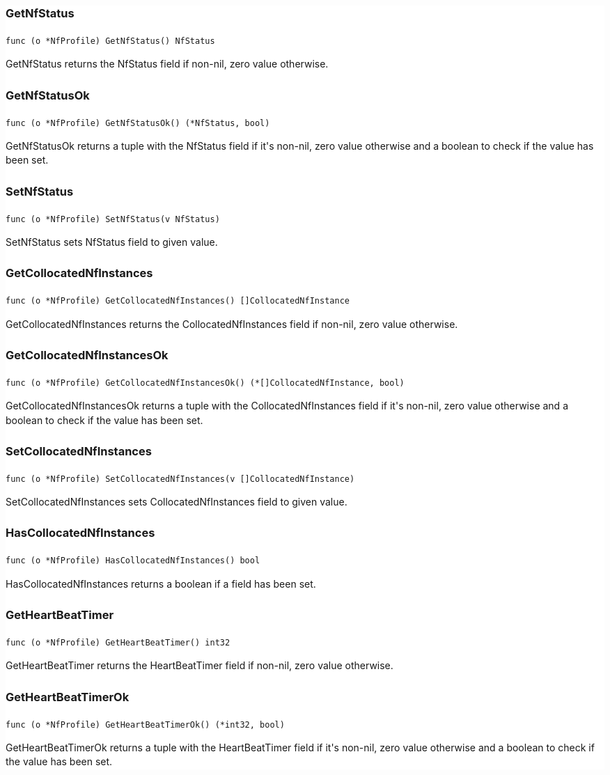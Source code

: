 ### GetNfStatus

`func (o *NfProfile) GetNfStatus() NfStatus`

GetNfStatus returns the NfStatus field if non-nil, zero value otherwise.

### GetNfStatusOk

`func (o *NfProfile) GetNfStatusOk() (*NfStatus, bool)`

GetNfStatusOk returns a tuple with the NfStatus field if it's non-nil, zero value otherwise
and a boolean to check if the value has been set.

### SetNfStatus

`func (o *NfProfile) SetNfStatus(v NfStatus)`

SetNfStatus sets NfStatus field to given value.


### GetCollocatedNfInstances

`func (o *NfProfile) GetCollocatedNfInstances() []CollocatedNfInstance`

GetCollocatedNfInstances returns the CollocatedNfInstances field if non-nil, zero value otherwise.

### GetCollocatedNfInstancesOk

`func (o *NfProfile) GetCollocatedNfInstancesOk() (*[]CollocatedNfInstance, bool)`

GetCollocatedNfInstancesOk returns a tuple with the CollocatedNfInstances field if it's non-nil, zero value otherwise
and a boolean to check if the value has been set.

### SetCollocatedNfInstances

`func (o *NfProfile) SetCollocatedNfInstances(v []CollocatedNfInstance)`

SetCollocatedNfInstances sets CollocatedNfInstances field to given value.

### HasCollocatedNfInstances

`func (o *NfProfile) HasCollocatedNfInstances() bool`

HasCollocatedNfInstances returns a boolean if a field has been set.

### GetHeartBeatTimer

`func (o *NfProfile) GetHeartBeatTimer() int32`

GetHeartBeatTimer returns the HeartBeatTimer field if non-nil, zero value otherwise.

### GetHeartBeatTimerOk

`func (o *NfProfile) GetHeartBeatTimerOk() (*int32, bool)`

GetHeartBeatTimerOk returns a tuple with the HeartBeatTimer field if it's non-nil, zero value otherwise
and a boolean to check if the value has been set.
